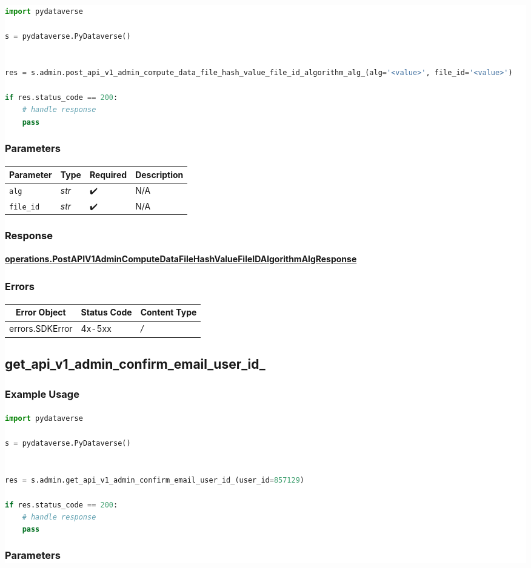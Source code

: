 ```python
import pydataverse

s = pydataverse.PyDataverse()


res = s.admin.post_api_v1_admin_compute_data_file_hash_value_file_id_algorithm_alg_(alg='<value>', file_id='<value>')

if res.status_code == 200:
    # handle response
    pass
```

### Parameters

| Parameter          | Type               | Required           | Description        |
| ------------------ | ------------------ | ------------------ | ------------------ |
| `alg`              | *str*              | :heavy_check_mark: | N/A                |
| `file_id`          | *str*              | :heavy_check_mark: | N/A                |


### Response

**[operations.PostAPIV1AdminComputeDataFileHashValueFileIDAlgorithmAlgResponse](../../models/operations/postapiv1admincomputedatafilehashvaluefileidalgorithmalgresponse.md)**
### Errors

| Error Object    | Status Code     | Content Type    |
| --------------- | --------------- | --------------- |
| errors.SDKError | 4x-5xx          | */*             |

## get_api_v1_admin_confirm_email_user_id_

### Example Usage

```python
import pydataverse

s = pydataverse.PyDataverse()


res = s.admin.get_api_v1_admin_confirm_email_user_id_(user_id=857129)

if res.status_code == 200:
    # handle response
    pass
```

### Parameters
